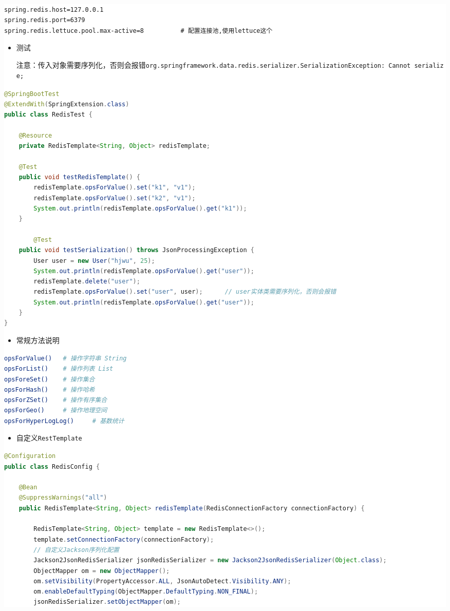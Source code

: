 ```properties
spring.redis.host=127.0.0.1
spring.redis.port=6379
spring.redis.lettuce.pool.max-active=8			# 配置连接池,使用lettuce这个
```

* 测试

  注意：传入对象需要序列化，否则会报错`org.springframework.data.redis.serializer.SerializationException: Cannot serialize; `

```java
@SpringBootTest
@ExtendWith(SpringExtension.class)
public class RedisTest {

    @Resource
    private RedisTemplate<String, Object> redisTemplate;

    @Test
    public void testRedisTemplate() {
        redisTemplate.opsForValue().set("k1", "v1");
        redisTemplate.opsForValue().set("k2", "v1");
        System.out.println(redisTemplate.opsForValue().get("k1"));
    }
    
        @Test
    public void testSerialization() throws JsonProcessingException {
        User user = new User("hjwu", 25);
        System.out.println(redisTemplate.opsForValue().get("user"));
        redisTemplate.delete("user");
        redisTemplate.opsForValue().set("user", user);		// user实体类需要序列化，否则会报错
        System.out.println(redisTemplate.opsForValue().get("user"));
    }
}
```

* 常规方法说明

```bash
opsForValue()	# 操作字符串 String
opsForList()	# 操作列表 List
opsForeSet()	# 操作集合
opsForHash()	# 操作哈希
opsForZSet()	# 操作有序集合
opsForGeo()		# 操作地理空间
opsForHyperLogLog()		# 基数统计
```

* 自定义`RestTemplate`

```java
@Configuration
public class RedisConfig {

    @Bean
    @SuppressWarnings("all")
    public RedisTemplate<String, Object> redisTemplate(RedisConnectionFactory connectionFactory) {

        RedisTemplate<String, Object> template = new RedisTemplate<>();
        template.setConnectionFactory(connectionFactory);
        // 自定义Jackson序列化配置
        Jackson2JsonRedisSerializer jsonRedisSerializer = new Jackson2JsonRedisSerializer(Object.class);
        ObjectMapper om = new ObjectMapper();
        om.setVisibility(PropertyAccessor.ALL, JsonAutoDetect.Visibility.ANY);
        om.enableDefaultTyping(ObjectMapper.DefaultTyping.NON_FINAL);
        jsonRedisSerializer.setObjectMapper(om);
```
